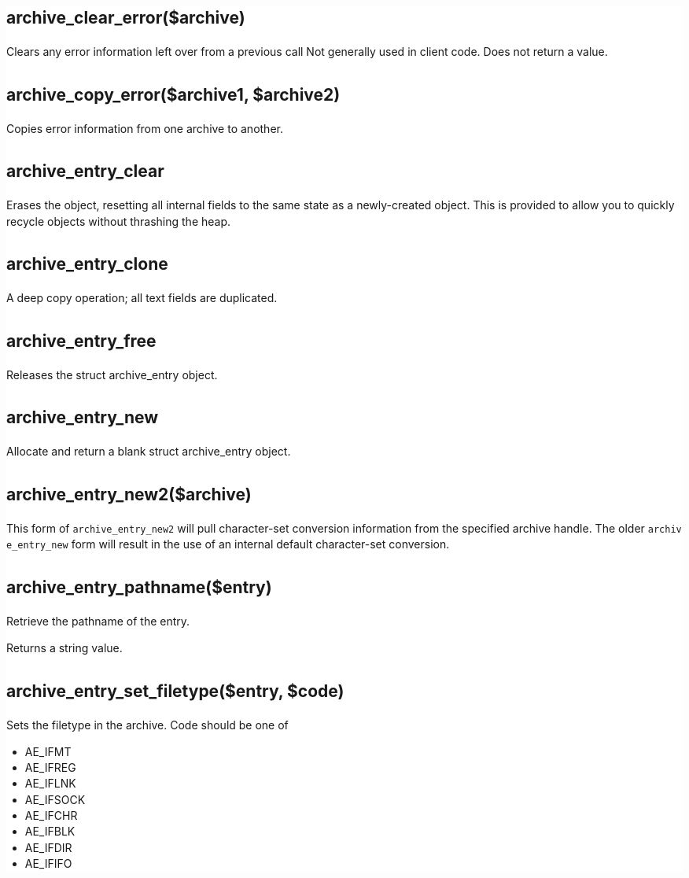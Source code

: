 ## archive\_clear\_error($archive)

Clears any error information left over from a previous call Not
generally used in client code.  Does not return a value.

## archive\_copy\_error($archive1, $archive2)

Copies error information from one archive to another.

## archive\_entry\_clear

Erases the object, resetting all internal fields to the same state as a newly-created object.  This is provided
to allow you to quickly recycle objects without thrashing the heap.

## archive\_entry\_clone

A deep copy operation; all text fields are duplicated.

## archive\_entry\_free

Releases the struct archive\_entry object.

## archive\_entry\_new

Allocate and return a blank struct archive\_entry object.

## archive\_entry\_new2($archive)

This form of `archive_entry_new2` will pull character-set
conversion information from the specified archive handle.  The
older `archive_entry_new` form will result in the use of an internal
default character-set conversion.

## archive\_entry\_pathname($entry)

Retrieve the pathname of the entry.

Returns a string value.

## archive\_entry\_set\_filetype($entry, $code)

Sets the filetype in the archive.  Code should be one of

- AE\_IFMT
- AE\_IFREG
- AE\_IFLNK
- AE\_IFSOCK
- AE\_IFCHR
- AE\_IFBLK
- AE\_IFDIR
- AE\_IFIFO
